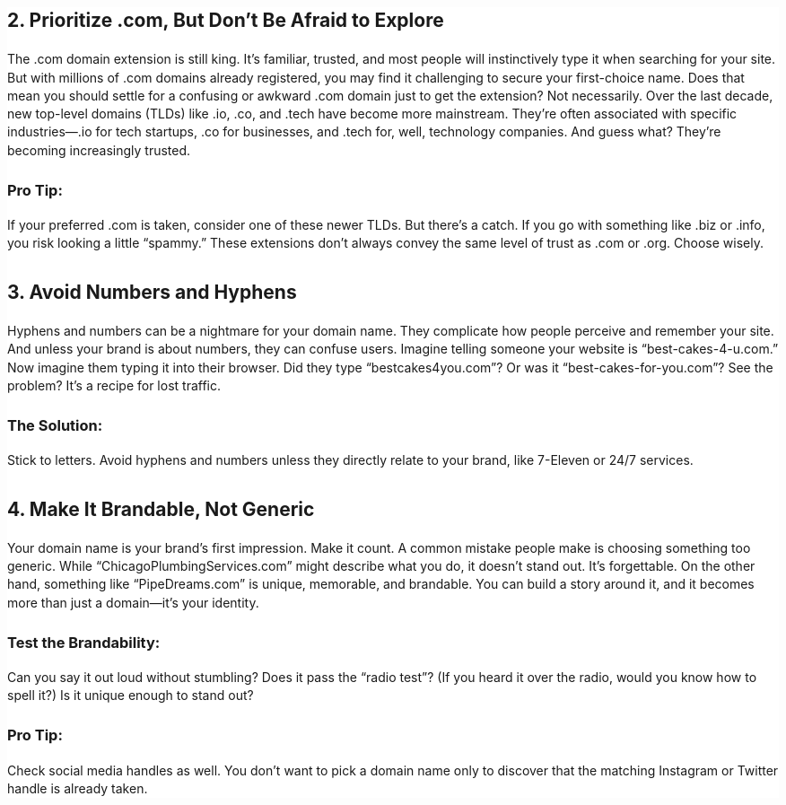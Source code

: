 <h2>2. Prioritize .com, But Don’t Be Afraid to Explore</h2>
<p>
  The .com domain extension is still king. It’s familiar, trusted, and most people will instinctively type it when searching for your site. But with millions of .com domains already registered, you may find it challenging to secure your first-choice name.
  Does that mean you should settle for a confusing or awkward .com domain just to get the extension? Not necessarily.
  Over the last decade, new top-level domains (TLDs) like .io, .co, and .tech have become more mainstream. They’re often associated with specific industries—.io for tech startups, .co for businesses, and .tech for, well, technology companies. And guess what? They’re becoming increasingly trusted.
</p>
<h3>Pro Tip:</h3>
 <p>
  If your preferred .com is taken, consider one of these newer TLDs. But there’s a catch. If you go with something like .biz or .info, you risk looking a little “spammy.” These extensions don’t always convey the same level of trust as .com or .org. Choose wisely.
</p>

<h2>3. Avoid Numbers and Hyphens</h2>
<p>
  Hyphens and numbers can be a nightmare for your domain name. They complicate how people perceive and remember your site. And unless your brand is about numbers, they can confuse users.
  Imagine telling someone your website is “best-cakes-4-u.com.” Now imagine them typing it into their browser. Did they type “bestcakes4you.com”? Or was it “best-cakes-for-you.com”? See the problem? It’s a recipe for lost traffic.
</p>
<h3>The Solution:</h3> 
<p>
  Stick to letters. Avoid hyphens and numbers unless they directly relate to your brand, like 7-Eleven or 24/7 services.

</p>

<h2>4. Make It Brandable, Not Generic</h2>
<p>
  Your domain name is your brand’s first impression. Make it count. A common mistake people make is choosing something too generic. While “ChicagoPlumbingServices.com” might describe what you do, it doesn’t stand out. It’s forgettable.
  On the other hand, something like “PipeDreams.com” is unique, memorable, and brandable. You can build a story around it, and it becomes more than just a domain—it’s your identity.
</p>
<h3>Test the Brandability:</h3>
<p>
  Can you say it out loud without stumbling?
  Does it pass the “radio test”? (If you heard it over the radio, would you know how to spell it?)
  Is it unique enough to stand out?
</p>
<h3>Pro Tip:</h3>
<p>
  Check social media handles as well. You don’t want to pick a domain name only to discover that the matching Instagram or Twitter handle is already taken.
</p>
